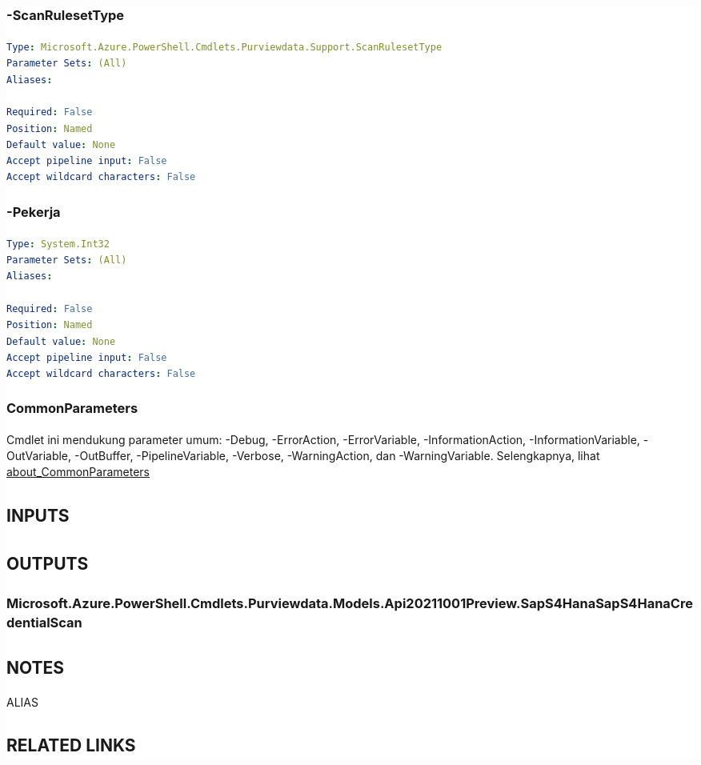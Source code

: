 ### -ScanRulesetType

```yaml
Type: Microsoft.Azure.PowerShell.Cmdlets.Purviewdata.Support.ScanRulesetType
Parameter Sets: (All)
Aliases:

Required: False
Position: Named
Default value: None
Accept pipeline input: False
Accept wildcard characters: False
```

### -Pekerja

```yaml
Type: System.Int32
Parameter Sets: (All)
Aliases:

Required: False
Position: Named
Default value: None
Accept pipeline input: False
Accept wildcard characters: False
```

### CommonParameters
Cmdlet ini mendukung parameter umum: -Debug, -ErrorAction, -ErrorVariable, -InformationAction, -InformationVariable, -OutVariable, -OutBuffer, -PipelineVariable, -Verbose, -WarningAction, dan -WarningVariable. Selengkapnya, lihat [about_CommonParameters](http://go.microsoft.com/fwlink/?LinkID=113216)

## INPUTS

## OUTPUTS

### Microsoft.Azure.PowerShell.Cmdlets.Purviewdata.Models.Api20211001Preview.SapS4HanaSapS4HanaCredentialScan

## NOTES

ALIAS

## RELATED LINKS
